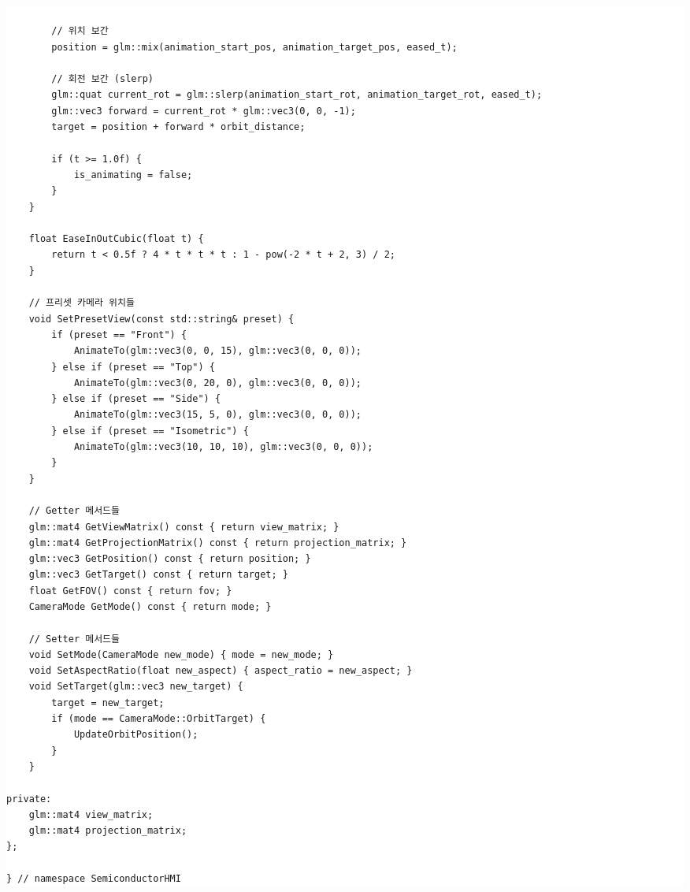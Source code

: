 ```

        // 위치 보간
        position = glm::mix(animation_start_pos, animation_target_pos, eased_t);

        // 회전 보간 (slerp)
        glm::quat current_rot = glm::slerp(animation_start_rot, animation_target_rot, eased_t);
        glm::vec3 forward = current_rot * glm::vec3(0, 0, -1);
        target = position + forward * orbit_distance;

        if (t >= 1.0f) {
            is_animating = false;
        }
    }

    float EaseInOutCubic(float t) {
        return t < 0.5f ? 4 * t * t * t : 1 - pow(-2 * t + 2, 3) / 2;
    }

    // 프리셋 카메라 위치들
    void SetPresetView(const std::string& preset) {
        if (preset == "Front") {
            AnimateTo(glm::vec3(0, 0, 15), glm::vec3(0, 0, 0));
        } else if (preset == "Top") {
            AnimateTo(glm::vec3(0, 20, 0), glm::vec3(0, 0, 0));
        } else if (preset == "Side") {
            AnimateTo(glm::vec3(15, 5, 0), glm::vec3(0, 0, 0));
        } else if (preset == "Isometric") {
            AnimateTo(glm::vec3(10, 10, 10), glm::vec3(0, 0, 0));
        }
    }

    // Getter 메서드들
    glm::mat4 GetViewMatrix() const { return view_matrix; }
    glm::mat4 GetProjectionMatrix() const { return projection_matrix; }
    glm::vec3 GetPosition() const { return position; }
    glm::vec3 GetTarget() const { return target; }
    float GetFOV() const { return fov; }
    CameraMode GetMode() const { return mode; }

    // Setter 메서드들
    void SetMode(CameraMode new_mode) { mode = new_mode; }
    void SetAspectRatio(float new_aspect) { aspect_ratio = new_aspect; }
    void SetTarget(glm::vec3 new_target) {
        target = new_target;
        if (mode == CameraMode::OrbitTarget) {
            UpdateOrbitPosition();
        }
    }

private:
    glm::mat4 view_matrix;
    glm::mat4 projection_matrix;
};

} // namespace SemiconductorHMI
```
